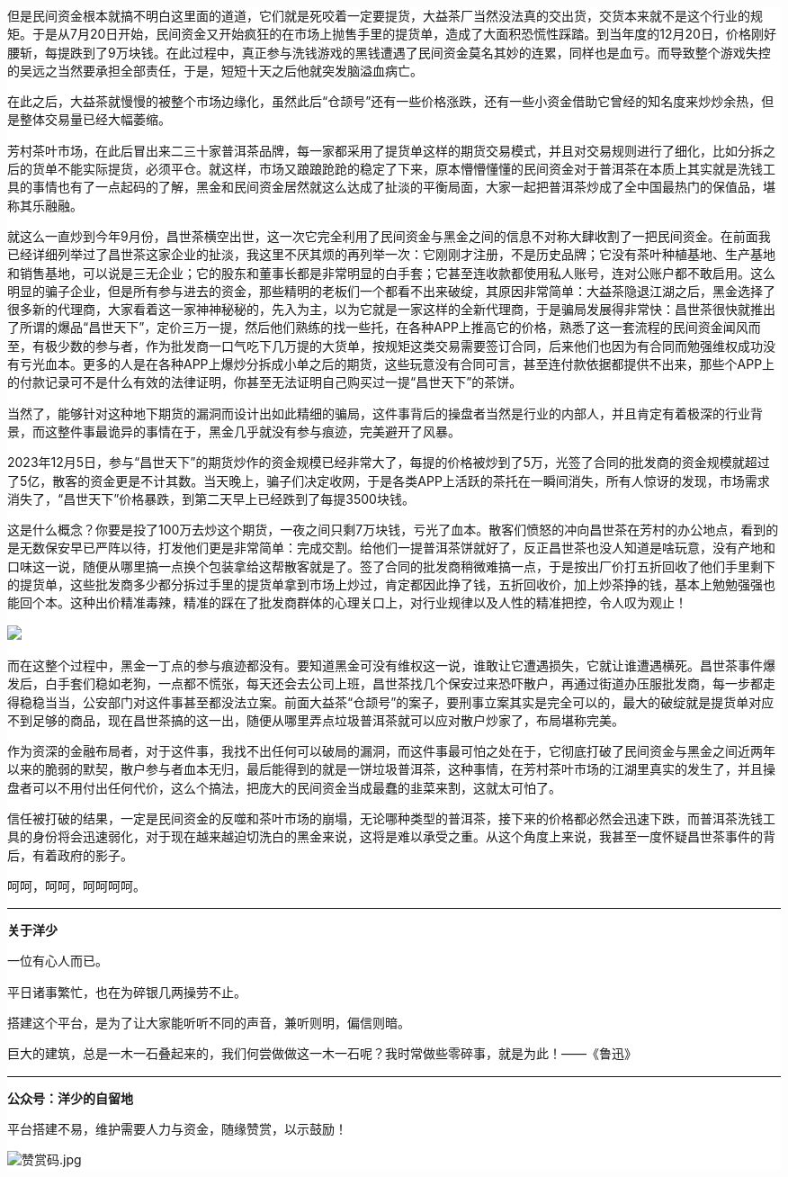 但是民间资金根本就搞不明白这里面的道道，它们就是死咬着一定要提货，大益茶厂当然没法真的交出货，交货本来就不是这个行业的规矩。于是从7月20日开始，民间资金又开始疯狂的在市场上抛售手里的提货单，造成了大面积恐慌性踩踏。到当年度的12月20日，价格刚好腰斩，每提跌到了9万块钱。在此过程中，真正参与洗钱游戏的黑钱遭遇了民间资金莫名其妙的连累，同样也是血亏。而导致整个游戏失控的吴远之当然要承担全部责任，于是，短短十天之后他就突发脑溢血病亡。

在此之后，大益茶就慢慢的被整个市场边缘化，虽然此后“仓颉号”还有一些价格涨跌，还有一些小资金借助它曾经的知名度来炒炒余热，但是整体交易量已经大幅萎缩。

芳村茶叶市场，在此后冒出来二三十家普洱茶品牌，每一家都采用了提货单这样的期货交易模式，并且对交易规则进行了细化，比如分拆之后的货单不能实际提货，必须平仓。就这样，市场又踉踉跄跄的稳定了下来，原本懵懵懂懂的民间资金对于普洱茶在本质上其实就是洗钱工具的事情也有了一点起码的了解，黑金和民间资金居然就这么达成了扯淡的平衡局面，大家一起把普洱茶炒成了全中国最热门的保值品，堪称其乐融融。

就这么一直炒到今年9月份，昌世茶横空出世，这一次它完全利用了民间资金与黑金之间的信息不对称大肆收割了一把民间资金。在前面我已经详细列举过了昌世茶这家企业的扯淡，我这里不厌其烦的再列举一次：它刚刚才注册，不是历史品牌；它没有茶叶种植基地、生产基地和销售基地，可以说是三无企业；它的股东和董事长都是非常明显的白手套；它甚至连收款都使用私人账号，连对公账户都不敢启用。这么明显的骗子企业，但是所有参与进去的资金，那些精明的老板们一个都看不出来破绽，其原因非常简单：大益茶隐退江湖之后，黑金选择了很多新的代理商，大家看着这一家神神秘秘的，先入为主，以为它就是一家这样的全新代理商，于是骗局发展得非常快：昌世茶很快就推出了所谓的爆品“昌世天下”，定价三万一提，然后他们熟练的找一些托，在各种APP上推高它的价格，熟悉了这一套流程的民间资金闻风而至，有极少数的参与者，作为批发商一口气吃下几万提的大货单，按规矩这类交易需要签订合同，后来他们也因为有合同而勉强维权成功没有亏光血本。更多的人是在各种APP上爆炒分拆成小单之后的期货，这些玩意没有合同可言，甚至连付款依据都提供不出来，那些个APP上的付款记录可不是什么有效的法律证明，你甚至无法证明自己购买过一提“昌世天下”的茶饼。

当然了，能够针对这种地下期货的漏洞而设计出如此精细的骗局，这件事背后的操盘者当然是行业的内部人，并且肯定有着极深的行业背景，而这整件事最诡异的事情在于，黑金几乎就没有参与痕迹，完美避开了风暴。

2023年12月5日，参与“昌世天下”的期货炒作的资金规模已经非常大了，每提的价格被炒到了5万，光签了合同的批发商的资金规模就超过了5亿，散客的资金更是不计其数。当天晚上，骗子们决定收网，于是各类APP上活跃的茶托在一瞬间消失，所有人惊讶的发现，市场需求消失了，“昌世天下”价格暴跌，到第二天早上已经跌到了每提3500块钱。

这是什么概念？你要是投了100万去炒这个期货，一夜之间只剩7万块钱，亏光了血本。散客们愤怒的冲向昌世茶在芳村的办公地点，看到的是无数保安早已严阵以待，打发他们更是非常简单：完成交割。给他们一提普洱茶饼就好了，反正昌世茶也没人知道是啥玩意，没有产地和口味这一说，随便从哪里搞一点换个包装拿给这帮散客就是了。签了合同的批发商稍微难搞一点，于是按出厂价打五折回收了他们手里剩下的提货单，这些批发商多少都分拆过手里的提货单拿到市场上炒过，肯定都因此挣了钱，五折回收价，加上炒茶挣的钱，基本上勉勉强强也能回个本。这种出价精准毒辣，精准的踩在了批发商群体的心理关口上，对行业规律以及人性的精准把控，令人叹为观止！

![](/images/20231214011.png)

而在这整个过程中，黑金一丁点的参与痕迹都没有。要知道黑金可没有维权这一说，谁敢让它遭遇损失，它就让谁遭遇横死。昌世茶事件爆发后，白手套们稳如老狗，一点都不慌张，每天还会去公司上班，昌世茶找几个保安过来恐吓散户，再通过街道办压服批发商，每一步都走得稳稳当当，公安部门对这件事甚至都没法立案。前面大益茶“仓颉号”的案子，要刑事立案其实是完全可以的，最大的破绽就是提货单对应不到足够的商品，现在昌世茶搞的这一出，随便从哪里弄点垃圾普洱茶就可以应对散户炒家了，布局堪称完美。

作为资深的金融布局者，对于这件事，我找不出任何可以破局的漏洞，而这件事最可怕之处在于，它彻底打破了民间资金与黑金之间近两年以来的脆弱的默契，散户参与者血本无归，最后能得到的就是一饼垃圾普洱茶，这种事情，在芳村茶叶市场的江湖里真实的发生了，并且操盘者可以不用付出任何代价，这么个搞法，把庞大的民间资金当成最蠢的韭菜来割，这就太可怕了。

信任被打破的结果，一定是民间资金的反噬和茶叶市场的崩塌，无论哪种类型的普洱茶，接下来的价格都必然会迅速下跌，而普洱茶洗钱工具的身份将会迅速弱化，对于现在越来越迫切洗白的黑金来说，这将是难以承受之重。从这个角度上来说，我甚至一度怀疑昌世茶事件的背后，有着政府的影子。

呵呵，呵呵，呵呵呵呵。
- - -
**关于洋少**

一位有心人而已。

平日诸事繁忙，也在为碎银几两操劳不止。

搭建这个平台，是为了让大家能听听不同的声音，兼听则明，偏信则暗。

巨大的建筑，总是一木一石叠起来的，我们何尝做做这一木一石呢？我时常做些零碎事，就是为此！——《鲁迅》

---

**公众号：洋少的自留地** 

平台搭建不易，维护需要人力与资金，随缘赞赏，以示鼓励！

![赞赏码.jpg](/images/zanshang.jpg)